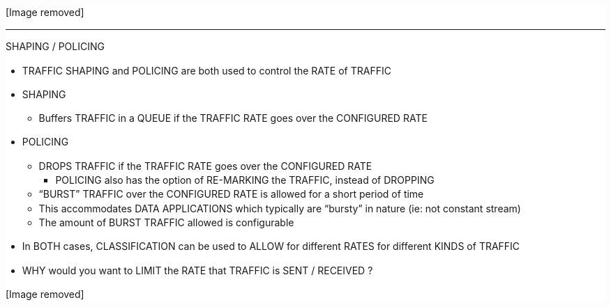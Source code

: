 
[Image removed]

 

---

SHAPING / POLICING

- TRAFFIC SHAPING and POLICING are both used to control the RATE of TRAFFIC
- SHAPING
    - Buffers TRAFFIC in a QUEUE if the TRAFFIC RATE goes over the CONFIGURED RATE

- POLICING
    - DROPS TRAFFIC if the TRAFFIC RATE goes over the CONFIGURED RATE
        - POLICING also has the option of RE-MARKING the TRAFFIC, instead of DROPPING
    - “BURST” TRAFFIC over the CONFIGURED RATE is allowed for a short period of time
    - This accommodates DATA APPLICATIONS which typically are “bursty” in nature (ie: not constant stream)
    - The amount of BURST TRAFFIC allowed is configurable
    
- In BOTH cases, CLASSIFICATION can be used to ALLOW for different RATES for different KINDS of TRAFFIC
- WHY would you want to LIMIT the RATE that TRAFFIC is SENT / RECEIVED ?

[Image removed]
